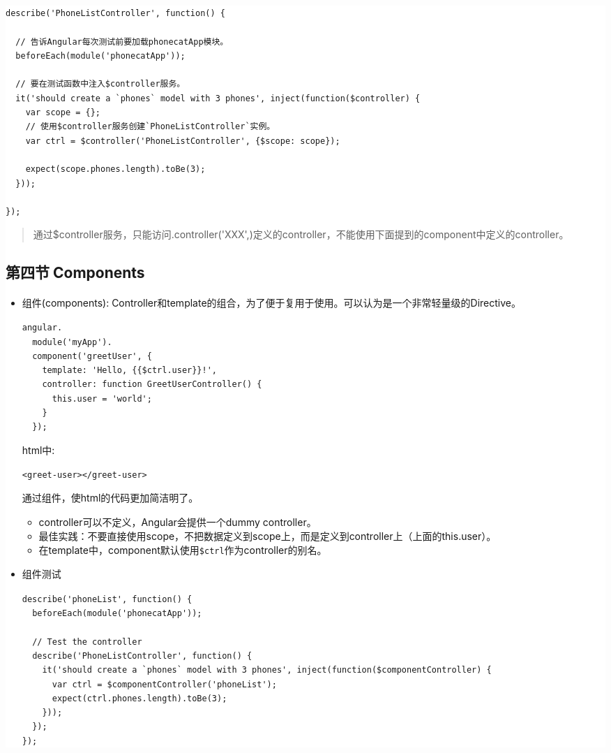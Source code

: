   ```
  describe('PhoneListController', function() {

    // 告诉Angular每次测试前要加载phonecatApp模块。
    beforeEach(module('phonecatApp'));

    // 要在测试函数中注入$controller服务。
    it('should create a `phones` model with 3 phones', inject(function($controller) {
      var scope = {};
      // 使用$controller服务创建`PhoneListController`实例。
      var ctrl = $controller('PhoneListController', {$scope: scope});

      expect(scope.phones.length).toBe(3);
    }));

  });
  ```

  > 通过$controller服务，只能访问.controller('XXX',)定义的controller，不能使用下面提到的component中定义的controller。

## 第四节 Components
- 组件(components): Controller和template的组合，为了便于复用于使用。可以认为是一个非常轻量级的Directive。

  ```
  angular.
    module('myApp').
    component('greetUser', {
      template: 'Hello, {{$ctrl.user}}!',
      controller: function GreetUserController() {
        this.user = 'world';
      }
    });
  ```

  html中:

  ```
  <greet-user></greet-user>
  ```

  通过组件，使html的代码更加简洁明了。

  - controller可以不定义，Angular会提供一个dummy controller。
  - 最佳实践：不要直接使用scope，不把数据定义到scope上，而是定义到controller上（上面的this.user）。
  - 在template中，component默认使用`$ctrl`作为controller的别名。

- 组件测试

  ```
  describe('phoneList', function() {
    beforeEach(module('phonecatApp'));

    // Test the controller
    describe('PhoneListController', function() {
      it('should create a `phones` model with 3 phones', inject(function($componentController) {
        var ctrl = $componentController('phoneList');
        expect(ctrl.phones.length).toBe(3);
      }));
    });
  });
  ```
